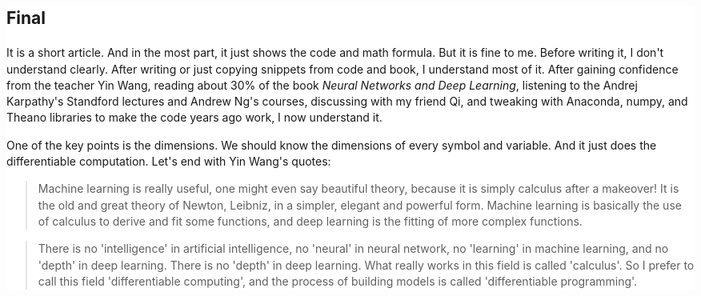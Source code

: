 ## Final

It is a short article. And in the most part, it just shows the code and math formula. But it is fine to me. Before writing it, I don't understand clearly. After writing or just copying snippets from code and book, I understand most of it. After gaining confidence from the teacher Yin Wang, reading about 30% of the book *Neural Networks and Deep Learning*, listening to the Andrej Karpathy's Standford lectures and Andrew Ng's courses, discussing with my friend Qi, and tweaking with Anaconda, numpy, and Theano libraries to make the code years ago work, I now understand it. 

One of the key points is the dimensions. We should know the dimensions of every symbol and variable. And it just does the differentiable computation. Let's end with Yin Wang's quotes:

> Machine learning is really useful, one might even say beautiful theory, because it is simply calculus after a makeover! It is the old and great theory of Newton, Leibniz, in a simpler, elegant and powerful form. Machine learning is basically the use of calculus to derive and fit some functions, and deep learning is the fitting of more complex functions. 

> There is no 'intelligence' in artificial intelligence, no 'neural' in neural network, no 'learning' in machine learning, and no 'depth' in deep learning. There is no 'depth' in deep learning. What really works in this field is called 'calculus'. So I prefer to call this field 'differentiable computing', and the process of building models is called 'differentiable programming'.

